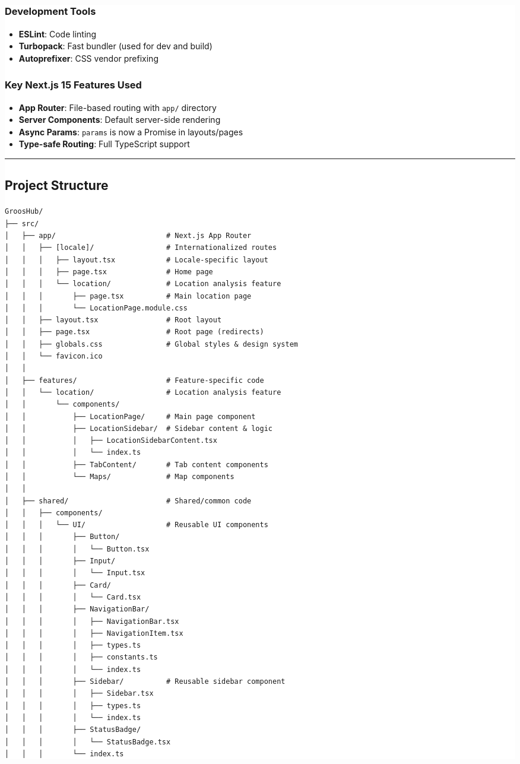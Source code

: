 ### Development Tools

- **ESLint**: Code linting
- **Turbopack**: Fast bundler (used for dev and build)
- **Autoprefixer**: CSS vendor prefixing

### Key Next.js 15 Features Used

- **App Router**: File-based routing with `app/` directory
- **Server Components**: Default server-side rendering
- **Async Params**: `params` is now a Promise in layouts/pages
- **Type-safe Routing**: Full TypeScript support

---

## Project Structure

```
GroosHub/
├── src/
│   ├── app/                          # Next.js App Router
│   │   ├── [locale]/                 # Internationalized routes
│   │   │   ├── layout.tsx            # Locale-specific layout
│   │   │   ├── page.tsx              # Home page
│   │   │   └── location/             # Location analysis feature
│   │   │       ├── page.tsx          # Main location page
│   │   │       └── LocationPage.module.css
│   │   ├── layout.tsx                # Root layout
│   │   ├── page.tsx                  # Root page (redirects)
│   │   ├── globals.css               # Global styles & design system
│   │   └── favicon.ico
│   │
│   ├── features/                     # Feature-specific code
│   │   └── location/                 # Location analysis feature
│   │       └── components/
│   │           ├── LocationPage/     # Main page component
│   │           ├── LocationSidebar/  # Sidebar content & logic
│   │           │   ├── LocationSidebarContent.tsx
│   │           │   └── index.ts
│   │           ├── TabContent/       # Tab content components
│   │           └── Maps/             # Map components
│   │
│   ├── shared/                       # Shared/common code
│   │   ├── components/
│   │   │   └── UI/                   # Reusable UI components
│   │   │       ├── Button/
│   │   │       │   └── Button.tsx
│   │   │       ├── Input/
│   │   │       │   └── Input.tsx
│   │   │       ├── Card/
│   │   │       │   └── Card.tsx
│   │   │       ├── NavigationBar/
│   │   │       │   ├── NavigationBar.tsx
│   │   │       │   ├── NavigationItem.tsx
│   │   │       │   ├── types.ts
│   │   │       │   ├── constants.ts
│   │   │       │   └── index.ts
│   │   │       ├── Sidebar/          # Reusable sidebar component
│   │   │       │   ├── Sidebar.tsx
│   │   │       │   ├── types.ts
│   │   │       │   └── index.ts
│   │   │       ├── StatusBadge/
│   │   │       │   └── StatusBadge.tsx
│   │   │       └── index.ts
```